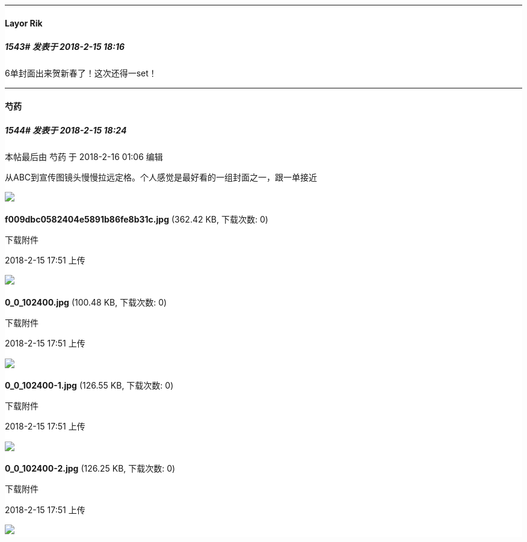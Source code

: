 
-----

####  Layor Rik  
##### 1543#       发表于 2018-2-15 18:16


6单封面出来贺新春了！这次还得一set！


-----

####  芍药  
##### 1544#       发表于 2018-2-15 18:24


 本帖最后由 芍药 于 2018-2-16 01:06 编辑 

从ABC到宣传图镜头慢慢拉远定格。个人感觉是最好看的一组封面之一，跟一单接近

<img src="https://img.saraba1st.com/forum/201802/15/175154k7f659w5n9w7qj47.jpg" referrerpolicy="no-referrer">


<strong>f009dbc0582404e5891b86fe8b31c.jpg</strong> (362.42 KB, 下载次数: 0)

下载附件

2018-2-15 17:51 上传


<img src="https://img.saraba1st.com/forum/201802/15/175153c29e8lll2fqfei9z.jpg" referrerpolicy="no-referrer">


<strong>0_0_102400.jpg</strong> (100.48 KB, 下载次数: 0)

下载附件

2018-2-15 17:51 上传


<img src="https://img.saraba1st.com/forum/201802/15/175152pf4j5j74nt4jpfjq.jpg" referrerpolicy="no-referrer">


<strong>0_0_102400-1.jpg</strong> (126.55 KB, 下载次数: 0)

下载附件

2018-2-15 17:51 上传


<img src="https://img.saraba1st.com/forum/201802/15/175152eaqxqmw5iqzaxwdb.jpg" referrerpolicy="no-referrer">


<strong>0_0_102400-2.jpg</strong> (126.25 KB, 下载次数: 0)

下载附件

2018-2-15 17:51 上传


<img src="https://img.saraba1st.com/forum/201802/15/175151pja4eqqn1qeqetd5.jpg" referrerpolicy="no-referrer">
